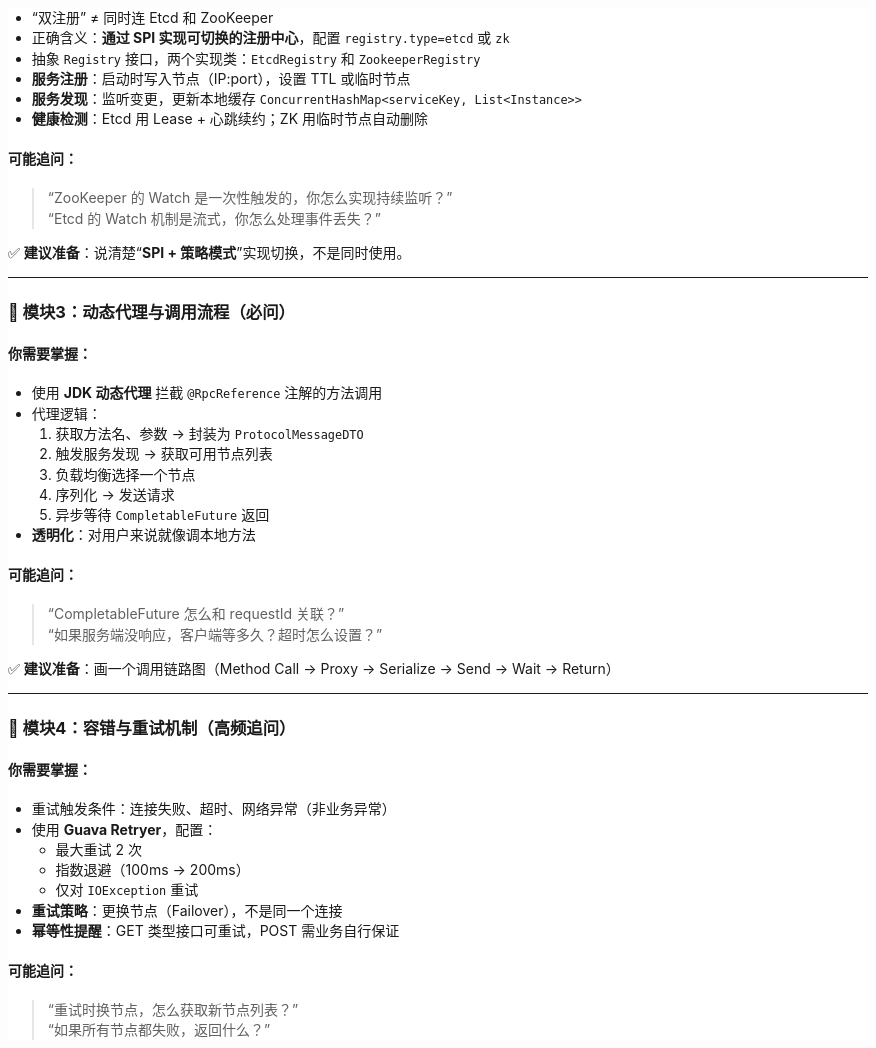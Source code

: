 - “双注册” ≠ 同时连 Etcd 和 ZooKeeper  
- 正确含义：**通过 SPI 实现可切换的注册中心**，配置 `registry.type=etcd` 或 `zk`
- 抽象 `Registry` 接口，两个实现类：`EtcdRegistry` 和 `ZookeeperRegistry`
- **服务注册**：启动时写入节点（IP:port），设置 TTL 或临时节点
- **服务发现**：监听变更，更新本地缓存 `ConcurrentHashMap<serviceKey, List<Instance>>`
- **健康检测**：Etcd 用 Lease + 心跳续约；ZK 用临时节点自动删除

#### 可能追问：

> “ZooKeeper 的 Watch 是一次性触发的，你怎么实现持续监听？”  
> “Etcd 的 Watch 机制是流式，你怎么处理事件丢失？”

✅ **建议准备**：说清楚“**SPI + 策略模式**”实现切换，不是同时使用。

---

### 🔹 模块3：动态代理与调用流程（必问）

#### 你需要掌握：

- 使用 **JDK 动态代理** 拦截 `@RpcReference` 注解的方法调用
- 代理逻辑：
  1. 获取方法名、参数 → 封装为 `ProtocolMessageDTO`
  2. 触发服务发现 → 获取可用节点列表
  3. 负载均衡选择一个节点
  4. 序列化 → 发送请求
  5. 异步等待 `CompletableFuture` 返回
- **透明化**：对用户来说就像调本地方法

#### 可能追问：

> “CompletableFuture 怎么和 requestId 关联？”  
> “如果服务端没响应，客户端等多久？超时怎么设置？”

✅ **建议准备**：画一个调用链路图（Method Call → Proxy → Serialize → Send → Wait → Return）

---

### 🔹 模块4：容错与重试机制（高频追问）

#### 你需要掌握：

- 重试触发条件：连接失败、超时、网络异常（非业务异常）
- 使用 **Guava Retryer**，配置：
  - 最大重试 2 次
  - 指数退避（100ms → 200ms）
  - 仅对 `IOException` 重试
- **重试策略**：更换节点（Failover），不是同一个连接
- **幂等性提醒**：GET 类型接口可重试，POST 需业务自行保证

#### 可能追问：

> “重试时换节点，怎么获取新节点列表？”  
> “如果所有节点都失败，返回什么？”
